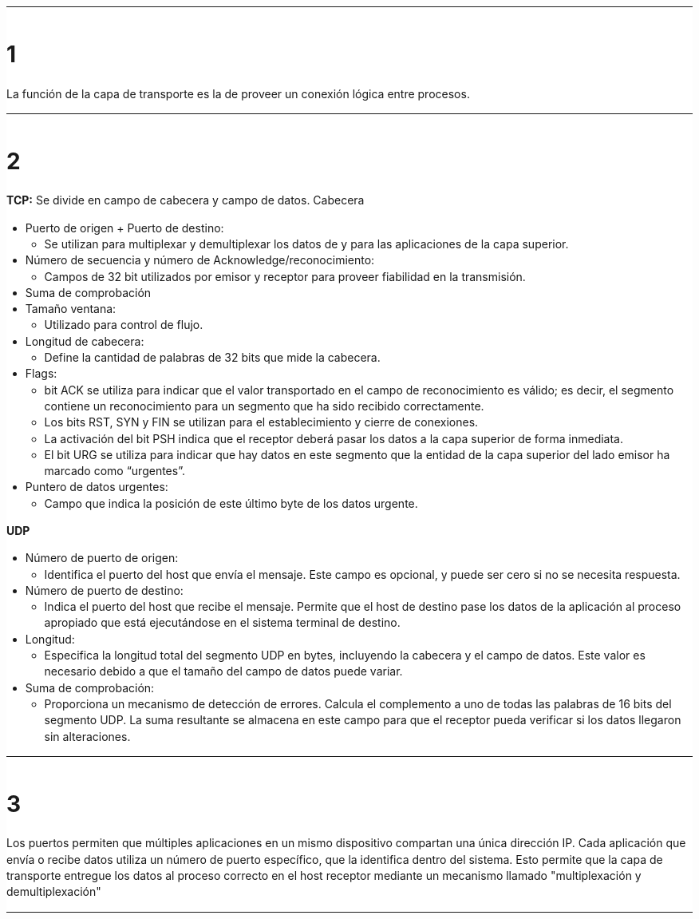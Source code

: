 
---
# 1
La función de la capa de transporte es la de proveer un conexión lógica entre procesos.

---
# 2
**TCP:**
Se divide en campo de cabecera y campo de datos.
Cabecera
- Puerto de origen + Puerto de destino:
	- Se utilizan para multiplexar y demultiplexar los datos de y para las aplicaciones de la capa superior.
- Número de secuencia y número de Acknowledge/reconocimiento:
	- Campos de 32 bit utilizados por emisor y receptor para proveer fiabilidad en la transmisión.
- Suma de comprobación
- Tamaño ventana:
	- Utilizado para control de flujo.
- Longitud de cabecera:
	- Define la cantidad de palabras de 32 bits que mide la cabecera.
- Flags:
	- bit ACK se utiliza para indicar que el valor transportado en el campo de reconocimiento es válido; es decir, el segmento contiene un reconocimiento para un segmento que ha sido recibido correctamente.
	- Los bits RST, SYN y FIN se utilizan para el establecimiento y cierre de conexiones.
	- La activación del bit PSH indica que el receptor deberá pasar los datos a la capa superior de forma inmediata.
	- El bit URG se utiliza para indicar que hay datos en este segmento que la entidad de la capa superior del lado emisor ha marcado como “urgentes”.
- Puntero de datos urgentes:
	- Campo que indica la posición de este último byte de los datos urgente.

**UDP**
- Número de puerto de origen: 
	- Identifica el puerto del host que envía el mensaje. Este campo es opcional, y puede ser cero si no se necesita respuesta.
-  Número de puerto de destino:
	- Indica el puerto del host que recibe el mensaje. Permite que el host de destino pase los datos de la aplicación al proceso apropiado que está ejecutándose en el sistema terminal de destino.
-  Longitud: 
	- Especifica la longitud total del segmento UDP en bytes, incluyendo la cabecera y el campo de datos. Este valor es necesario debido a que el tamaño del campo de datos puede variar.
-  Suma de comprobación: 
	- Proporciona un mecanismo de detección de errores. Calcula el complemento a uno de todas las palabras de 16 bits del segmento UDP. La suma resultante se almacena en este campo para que el receptor pueda verificar si los datos llegaron sin alteraciones.

---
# 3
Los puertos permiten que múltiples aplicaciones en un mismo dispositivo compartan una única dirección IP. Cada aplicación que envía o recibe datos utiliza un número de puerto específico, que la identifica dentro del sistema. Esto permite que la capa de transporte entregue los datos al proceso correcto en el host receptor mediante un mecanismo llamado "multiplexación y demultiplexación"

---